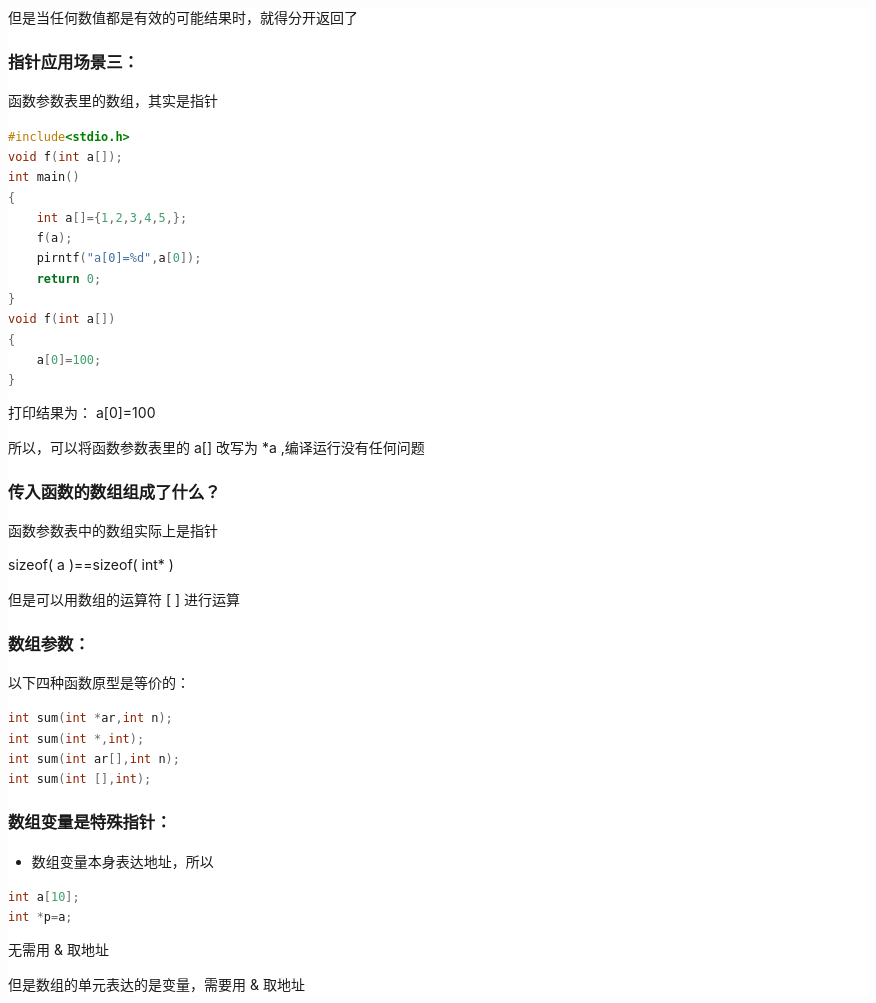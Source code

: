 但是当任何数值都是有效的可能结果时，就得分开返回了

### 指针应用场景三：

函数参数表里的数组，其实是指针

```c
#include<stdio.h>
void f(int a[]);
int main()
{
	int a[]={1,2,3,4,5,};
	f(a);
	pirntf("a[0]=%d",a[0]);	
	return 0;
}
void f(int a[])
{
	a[0]=100;
}
```

打印结果为：   a[0]=100

所以，可以将函数参数表里的 a[] 改写为 *a ,编译运行没有任何问题

### 传入函数的数组组成了什么？

函数参数表中的数组实际上是指针

sizeof( a )==sizeof( int* )

但是可以用数组的运算符 [ ] 进行运算

### 数组参数：

以下四种函数原型是等价的：

```c
int sum(int *ar,int n);
int sum(int *,int);
int sum(int ar[],int n);
int sum(int [],int);
```

### 数组变量是特殊指针：

* 数组变量本身表达地址，所以

```c
int a[10];
int *p=a;
```

无需用 & 取地址

但是数组的单元表达的是变量，需要用 & 取地址
